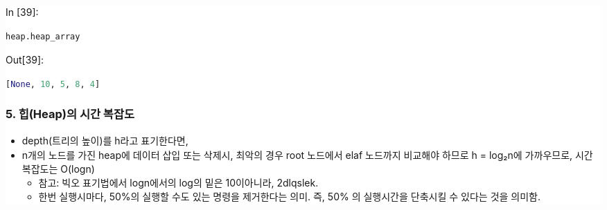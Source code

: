 In [39]:

```python
heap.heap_array
```

Out[39]:

```python
[None, 10, 5, 8, 4]
```

### 5. 힙(Heap)의 시간 복잡도

- depth(트리의 높이)를 h라고 표기한다면,
- n개의 노드를 가진 heap에 데이터 삽입 또는 삭제시, 최악의 경우 root 노드에서 elaf 노드까지 비교해야 하므로 h = log₂n에 가까우므로, 시간 복잡도는 O(logn)
  - 참고: 빅오 표기법에서 logn에서의 log의 밑은 10이아니라, 2dlqslek.
  - 한번 실행시마다, 50%의 실행할 수도 있는 명령을 제거한다는 의미. 즉, 50% 의 실행시간을 단축시킬 수 있다는 것을 의미함.